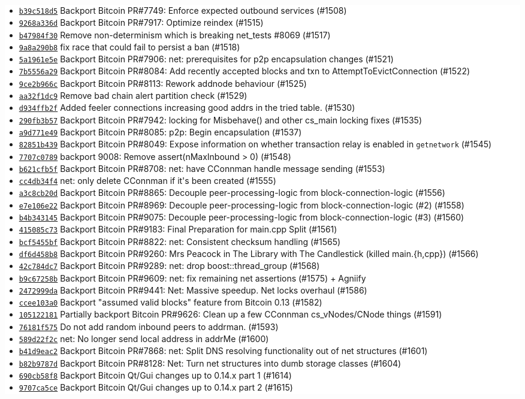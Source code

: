 - [`b39c518d5`](https://github.com/agnicoin/agni/commit/b39c518d5) Backport Bitcoin PR#7749: Enforce expected outbound services (#1508)
- [`9268a336d`](https://github.com/agnicoin/agni/commit/9268a336d) Backport Bitcoin PR#7917: Optimize reindex (#1515)
- [`b47984f30`](https://github.com/agnicoin/agni/commit/b47984f30) Remove non-determinism which is breaking net_tests #8069 (#1517)
- [`9a8a290b8`](https://github.com/agnicoin/agni/commit/9a8a290b8) fix race that could fail to persist a ban (#1518)
- [`5a1961e5e`](https://github.com/agnicoin/agni/commit/5a1961e5e) Backport Bitcoin PR#7906: net: prerequisites for p2p encapsulation changes (#1521)
- [`7b5556a29`](https://github.com/agnicoin/agni/commit/7b5556a29) Backport Bitcoin PR#8084: Add recently accepted blocks and txn to AttemptToEvictConnection (#1522)
- [`9ce2b966c`](https://github.com/agnicoin/agni/commit/9ce2b966c) Backport Bitcoin PR#8113: Rework addnode behaviour (#1525)
- [`aa32f1dc9`](https://github.com/agnicoin/agni/commit/aa32f1dc9) Remove bad chain alert partition check (#1529)
- [`d934ffb2f`](https://github.com/agnicoin/agni/commit/d934ffb2f) Added feeler connections increasing good addrs in the tried table. (#1530)
- [`290fb3b57`](https://github.com/agnicoin/agni/commit/290fb3b57) Backport Bitcoin PR#7942: locking for Misbehave() and other cs_main locking fixes (#1535)
- [`a9d771e49`](https://github.com/agnicoin/agni/commit/a9d771e49) Backport Bitcoin PR#8085: p2p: Begin encapsulation (#1537)
- [`82851b439`](https://github.com/agnicoin/agni/commit/82851b439) Backport Bitcoin PR#8049: Expose information on whether transaction relay is enabled in `getnetwork` (#1545)
- [`7707c0789`](https://github.com/agnicoin/agni/commit/7707c0789) backport 9008: Remove assert(nMaxInbound > 0) (#1548)
- [`b621cfb5f`](https://github.com/agnicoin/agni/commit/b621cfb5f) Backport Bitcoin PR#8708: net: have CConnman handle message sending (#1553)
- [`cc4db34f4`](https://github.com/agnicoin/agni/commit/cc4db34f4) net: only delete CConnman if it's been created (#1555)
- [`a3c8cb20d`](https://github.com/agnicoin/agni/commit/a3c8cb20d) Backport Bitcoin PR#8865: Decouple peer-processing-logic from block-connection-logic (#1556)
- [`e7e106e22`](https://github.com/agnicoin/agni/commit/e7e106e22) Backport Bitcoin PR#8969: Decouple peer-processing-logic from block-connection-logic (#2) (#1558)
- [`b4b343145`](https://github.com/agnicoin/agni/commit/b4b343145) Backport Bitcoin PR#9075: Decouple peer-processing-logic from block-connection-logic (#3) (#1560)
- [`415085c73`](https://github.com/agnicoin/agni/commit/415085c73) Backport Bitcoin PR#9183: Final Preparation for main.cpp Split (#1561)
- [`bcf5455bf`](https://github.com/agnicoin/agni/commit/bcf5455bf) Backport Bitcoin PR#8822: net: Consistent checksum handling (#1565)
- [`df6d458b8`](https://github.com/agnicoin/agni/commit/df6d458b8) Backport Bitcoin PR#9260: Mrs Peacock in The Library with The Candlestick (killed main.{h,cpp}) (#1566)
- [`42c784dc7`](https://github.com/agnicoin/agni/commit/42c784dc7) Backport Bitcoin PR#9289: net: drop boost::thread_group (#1568)
- [`b9c67258b`](https://github.com/agnicoin/agni/commit/b9c67258b) Backport Bitcoin PR#9609: net: fix remaining net assertions (#1575) + Agniify
- [`2472999da`](https://github.com/agnicoin/agni/commit/2472999da) Backport Bitcoin PR#9441: Net: Massive speedup. Net locks overhaul (#1586)
- [`ccee103a0`](https://github.com/agnicoin/agni/commit/ccee103a0) Backport "assumed valid blocks" feature from Bitcoin 0.13 (#1582)
- [`105122181`](https://github.com/agnicoin/agni/commit/105122181) Partially backport Bitcoin PR#9626: Clean up a few CConnman cs_vNodes/CNode things (#1591)
- [`76181f575`](https://github.com/agnicoin/agni/commit/76181f575) Do not add random inbound peers to addrman. (#1593)
- [`589d22f2c`](https://github.com/agnicoin/agni/commit/589d22f2c) net: No longer send local address in addrMe (#1600)
- [`b41d9eac2`](https://github.com/agnicoin/agni/commit/b41d9eac2) Backport Bitcoin PR#7868: net: Split DNS resolving functionality out of net structures (#1601)
- [`b82b9787d`](https://github.com/agnicoin/agni/commit/b82b9787d) Backport Bitcoin PR#8128: Net: Turn net structures into dumb storage classes (#1604)
- [`690cb58f8`](https://github.com/agnicoin/agni/commit/690cb58f8) Backport Bitcoin Qt/Gui changes up to 0.14.x part 1 (#1614)
- [`9707ca5ce`](https://github.com/agnicoin/agni/commit/9707ca5ce) Backport Bitcoin Qt/Gui changes up to 0.14.x part 2 (#1615)